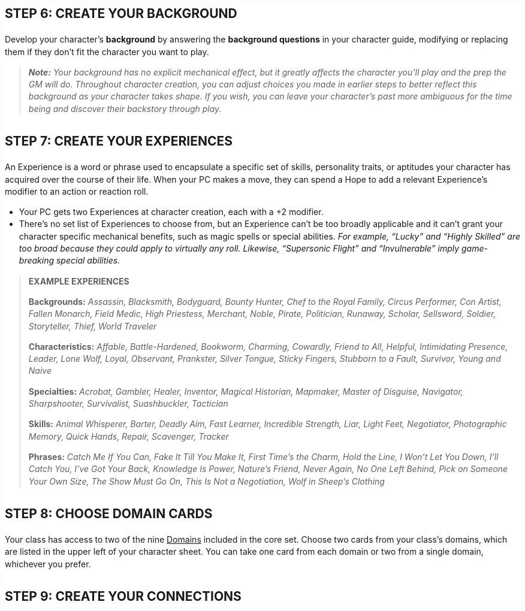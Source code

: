## STEP 6: CREATE YOUR BACKGROUND

Develop your character’s **background** by answering the **background questions** in your character guide, modifying or replacing them if they don’t fit the character you want to play.

> ***Note:*** *Your background has no explicit mechanical effect, but it greatly affects the character you’ll play and the prep the GM will do. Throughout character creation, you can adjust choices you made in earlier steps to better reflect this background as your character takes shape. If you wish, you can leave your character’s past more ambiguous for the time being and discover their backstory through play.*

## STEP 7: CREATE YOUR EXPERIENCES

An Experience is a word or phrase used to encapsulate a specific set of skills, personality traits, or aptitudes your character has acquired over the course of their life. When your PC makes a move, they can spend a Hope to add a relevant Experience’s modifier to an action or reaction roll.

- Your PC gets two Experiences at character creation, each with a +2 modifier.
- There’s no set list of Experiences to choose from, but an Experience can’t be too broadly applicable and it can’t grant your character specific mechanical benefits, such as magic spells or special abilities. *For example, “Lucky” and “Highly Skilled” are too broad because they could apply to virtually any roll. Likewise, “Supersonic Flight” and “Invulnerable” imply game-breaking special abilities.*

> **EXAMPLE EXPERIENCES**
>
> **Backgrounds:** *Assassin, Blacksmith, Bodyguard, Bounty Hunter, Chef to the Royal Family, Circus Performer, Con Artist, Fallen Monarch, Field Medic, High Priestess, Merchant, Noble, Pirate, Politician, Runaway, Scholar, Sellsword, Soldier, Storyteller, Thief, World Traveler*
>
> **Characteristics:** *Affable, Battle-Hardened, Bookworm, Charming, Cowardly, Friend to All, Helpful, Intimidating Presence, Leader, Lone Wolf, Loyal, Observant, Prankster, Silver Tongue, Sticky Fingers, Stubborn to a Fault, Survivor, Young and Naive*
>
> **Specialties:** *Acrobat, Gambler, Healer, Inventor, Magical Historian, Mapmaker, Master of Disguise, Navigator, Sharpshooter, Survivalist, Suashbuckler, Tactician*
>
> **Skills:** *Animal Whisperer, Barter, Deadly Aim, Fast Learner, Incredible Strength, Liar, Light Feet, Negotiator, Photographic Memory, Quick Hands, Repair, Scavenger, Tracker*
>
> **Phrases:** *Catch Me If You Can, Fake It Till You Make It, First Time’s the Charm, Hold the Line, I Won’t Let You Down, I’ll Catch You, I’ve Got Your Back, Knowledge Is Power, Nature’s Friend, Never Again, No One Left Behind, Pick on Someone Your Own Size, The Show Must Go On, This Is Not a Negotiation, Wolf in Sheep’s Clothing*

## STEP 8: CHOOSE DOMAIN CARDS

Your class has access to two of the nine [Domains](Domains.md) included in the core set. Choose two cards from your class’s domains, which are listed in the upper left of your character sheet. You can take one card from each domain or two from a single domain, whichever you prefer.

## STEP 9: CREATE YOUR CONNECTIONS

